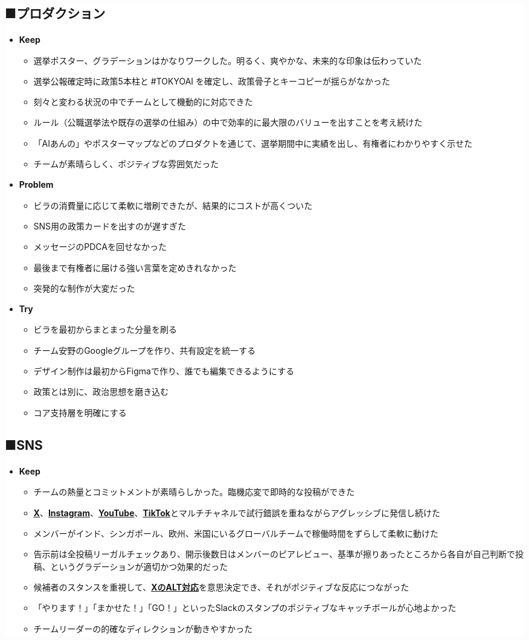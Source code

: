 
## ■プロダクション

*   **Keep**
    
    *   選挙ポスター、グラデーションはかなりワークした。明るく、爽やかな、未来的な印象は伝わっていた
        
    *   選挙公報確定時に政策5本柱と #TOKYOAI を確定し、政策骨子とキーコピーが揺らがなかった
        
    *   刻々と変わる状況の中でチームとして機動的に対応できた
        
    *   ルール（公職選挙法や既存の選挙の仕組み）の中で効率的に最大限のバリューを出すことを考え続けた
        
    *   「AIあんの」やポスターマップなどのプロダクトを通じて、選挙期間中に実績を出し、有権者にわかりやすく示せた
        
    *   チームが素晴らしく、ポジティブな雰囲気だった  
        
*   **Problem**
    
    *   ビラの消費量に応じて柔軟に増刷できたが、結果的にコストが高くついた
        
    *   SNS用の政策カードを出すのが遅すぎた
        
    *   メッセージのPDCAを回せなかった
        
    *   最後まで有権者に届ける強い言葉を定めきれなかった
        
    *   突発的な制作が大変だった  
        
*   **Try**
    
    *   ビラを最初からまとまった分量を刷る
        
    *   チーム安野のGoogleグループを作り、共有設定を統一する
        
    *   デザイン制作は最初からFigmaで作り、誰でも編集できるようにする
        
    *   政策とは別に、政治思想を磨き込む
        
    *   コア支持層を明確にする
        

## ■SNS

*   **Keep**
    
    *   チームの熱量とコミットメントが素晴らしかった。臨機応変で即時的な投稿ができた
        
    *   [**X**](https://x.com/annotakahiro24)、[**Instagram**](https://www.instagram.com/annotakahiro2024/)、[**YouTube**](https://www.youtube.com/@shumicode)、[**TikTok**](https://www.tiktok.com/@annotakahiro2024)とマルチチャネルで試行錯誤を重ねながらアグレッシブに発信し続けた
        
    *   メンバーがインド、シンガポール、欧州、米国にいるグローバルチームで稼働時間をずらして柔軟に動けた
        
    *   告示前は全投稿リーガルチェックあり、開示後数日はメンバーのピアレビュー、基準が擦りあったところから各自が自己判断で投稿、というグラデーションが適切かつ効果的だった
        
    *   候補者のスタンスを重視して、[**XのALT対応**](https://x.com/ymrl/status/1806978236808929726)を意思決定でき、それがポジティブな反応につながった
        
    *   「やります！」「まかせた！」「GO！」といったSlackのスタンプのポジティブなキャッチボールが心地よかった
        
    *   チームリーダーの的確なディレクションが動きやすかった
        